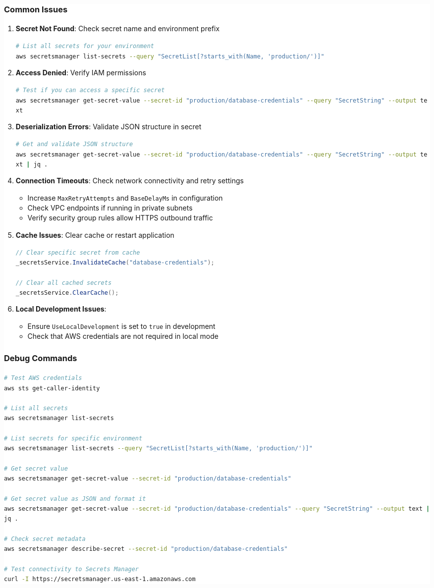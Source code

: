 ### Common Issues

1. **Secret Not Found**: Check secret name and environment prefix
   ```bash
   # List all secrets for your environment
   aws secretsmanager list-secrets --query "SecretList[?starts_with(Name, 'production/')]"
   ```

2. **Access Denied**: Verify IAM permissions
   ```bash
   # Test if you can access a specific secret
   aws secretsmanager get-secret-value --secret-id "production/database-credentials" --query "SecretString" --output text
   ```

3. **Deserialization Errors**: Validate JSON structure in secret
   ```bash
   # Get and validate JSON structure
   aws secretsmanager get-secret-value --secret-id "production/database-credentials" --query "SecretString" --output text | jq .
   ```

4. **Connection Timeouts**: Check network connectivity and retry settings
   - Increase `MaxRetryAttempts` and `BaseDelayMs` in configuration
   - Check VPC endpoints if running in private subnets
   - Verify security group rules allow HTTPS outbound traffic

5. **Cache Issues**: Clear cache or restart application
   ```csharp
   // Clear specific secret from cache
   _secretsService.InvalidateCache("database-credentials");
   
   // Clear all cached secrets
   _secretsService.ClearCache();
   ```

6. **Local Development Issues**: 
   - Ensure `UseLocalDevelopment` is set to `true` in development
   - Check that AWS credentials are not required in local mode

### Debug Commands

```bash
# Test AWS credentials
aws sts get-caller-identity

# List all secrets
aws secretsmanager list-secrets

# List secrets for specific environment
aws secretsmanager list-secrets --query "SecretList[?starts_with(Name, 'production/')]"

# Get secret value
aws secretsmanager get-secret-value --secret-id "production/database-credentials"

# Get secret value as JSON and format it
aws secretsmanager get-secret-value --secret-id "production/database-credentials" --query "SecretString" --output text | jq .

# Check secret metadata
aws secretsmanager describe-secret --secret-id "production/database-credentials"

# Test connectivity to Secrets Manager
curl -I https://secretsmanager.us-east-1.amazonaws.com
```
